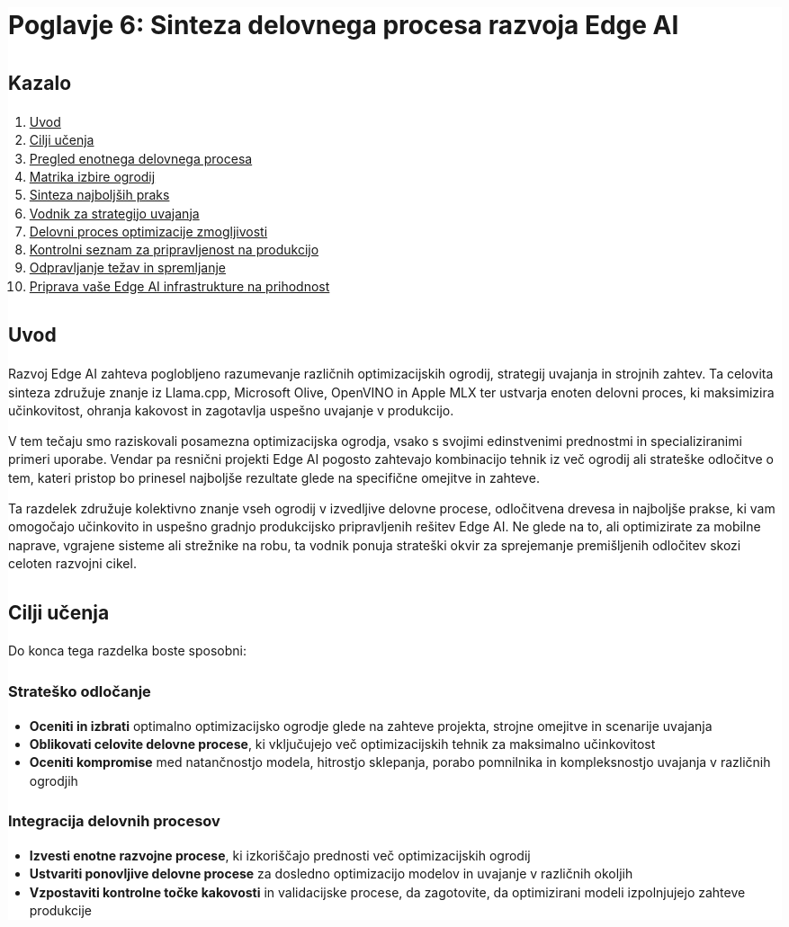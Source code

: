 
# Poglavje 6: Sinteza delovnega procesa razvoja Edge AI

## Kazalo
1. [Uvod](../../../Module04)
2. [Cilji učenja](../../../Module04)
3. [Pregled enotnega delovnega procesa](../../../Module04)
4. [Matrika izbire ogrodij](../../../Module04)
5. [Sinteza najboljših praks](../../../Module04)
6. [Vodnik za strategijo uvajanja](../../../Module04)
7. [Delovni proces optimizacije zmogljivosti](../../../Module04)
8. [Kontrolni seznam za pripravljenost na produkcijo](../../../Module04)
9. [Odpravljanje težav in spremljanje](../../../Module04)
10. [Priprava vaše Edge AI infrastrukture na prihodnost](../../../Module04)

## Uvod

Razvoj Edge AI zahteva poglobljeno razumevanje različnih optimizacijskih ogrodij, strategij uvajanja in strojnih zahtev. Ta celovita sinteza združuje znanje iz Llama.cpp, Microsoft Olive, OpenVINO in Apple MLX ter ustvarja enoten delovni proces, ki maksimizira učinkovitost, ohranja kakovost in zagotavlja uspešno uvajanje v produkcijo.

V tem tečaju smo raziskovali posamezna optimizacijska ogrodja, vsako s svojimi edinstvenimi prednostmi in specializiranimi primeri uporabe. Vendar pa resnični projekti Edge AI pogosto zahtevajo kombinacijo tehnik iz več ogrodij ali strateške odločitve o tem, kateri pristop bo prinesel najboljše rezultate glede na specifične omejitve in zahteve.

Ta razdelek združuje kolektivno znanje vseh ogrodij v izvedljive delovne procese, odločitvena drevesa in najboljše prakse, ki vam omogočajo učinkovito in uspešno gradnjo produkcijsko pripravljenih rešitev Edge AI. Ne glede na to, ali optimizirate za mobilne naprave, vgrajene sisteme ali strežnike na robu, ta vodnik ponuja strateški okvir za sprejemanje premišljenih odločitev skozi celoten razvojni cikel.

## Cilji učenja

Do konca tega razdelka boste sposobni:

### Strateško odločanje
- **Oceniti in izbrati** optimalno optimizacijsko ogrodje glede na zahteve projekta, strojne omejitve in scenarije uvajanja
- **Oblikovati celovite delovne procese**, ki vključujejo več optimizacijskih tehnik za maksimalno učinkovitost
- **Oceniti kompromise** med natančnostjo modela, hitrostjo sklepanja, porabo pomnilnika in kompleksnostjo uvajanja v različnih ogrodjih

### Integracija delovnih procesov
- **Izvesti enotne razvojne procese**, ki izkoriščajo prednosti več optimizacijskih ogrodij
- **Ustvariti ponovljive delovne procese** za dosledno optimizacijo modelov in uvajanje v različnih okoljih
- **Vzpostaviti kontrolne točke kakovosti** in validacijske procese, da zagotovite, da optimizirani modeli izpolnjujejo zahteve produkcije
